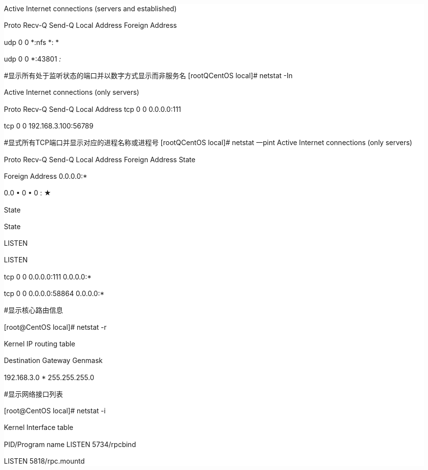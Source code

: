 Active Internet connections (servers and established)

Proto Recv-Q Send-Q Local Address    Foreign Address

udp    0    0 *:nfs    *: *

udp    0    0 *:43801    *:*

\#显示所有处于监听状态的端口并以数字方式显示而非服务名 [rootQCentOS local]# netstat -In

Active Internet connections (only servers)

Proto Recv-Q Send-Q Local Address tcp    0    0 0.0.0.0:111

tcp    0    0 192.168.3.100:56789

\#显式所有TCP端口并显示对应的进程名称或进程号 [rootQCentOS local]# netstat 一pint Active Internet connections (only servers)

Proto Recv-Q Send-Q Local Address Foreign Address State



Foreign Address 0.0.0.0:*

0.0 • 0 • 0 : ★



State



State

LISTEN

LISTEN



tcp 0    0 0.0.0.0:111    0.0.0.0:*

tcp 0    0 0.0.0.0:58864    0.0.0.0:*

\#显示核心路由信息

[root@CentOS local]# netstat -r

Kernel IP routing table

Destination Gateway    Genmask

192.168.3.0    *    255.255.255.0

\#显示网络接口列表

[root@CentOS local]# netstat -i

Kernel Interface table



PID/Program name LISTEN    5734/rpcbind

LISTEN    5818/rpc.mountd


